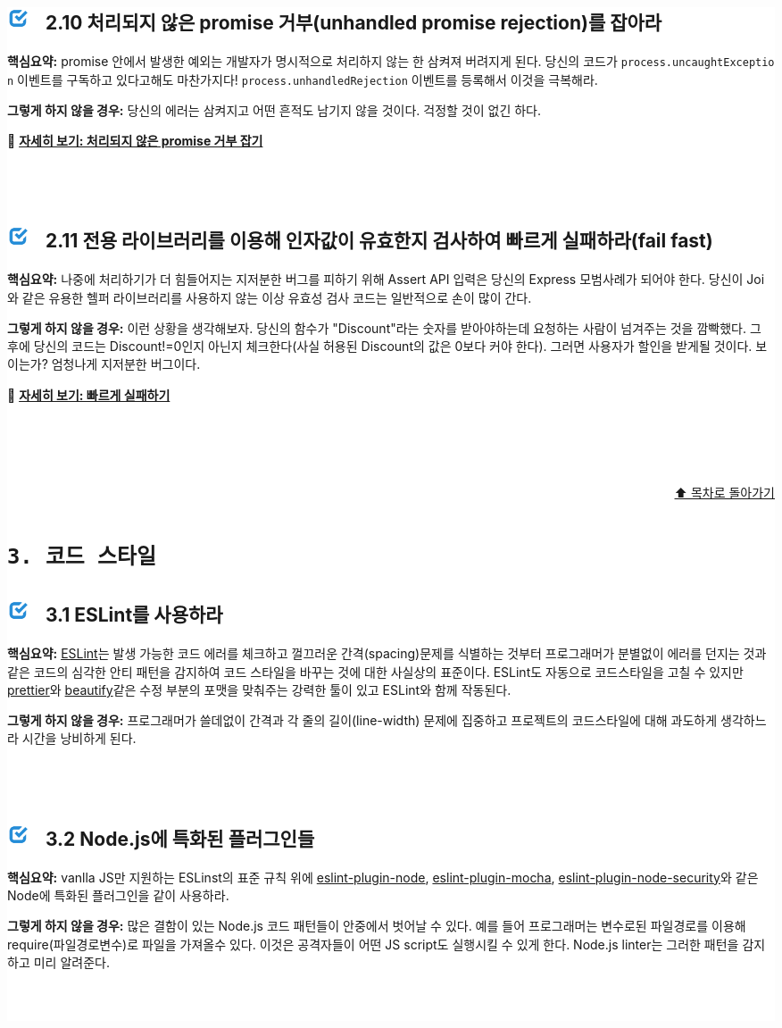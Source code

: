 ## ![✔] 2.10 처리되지 않은 promise 거부(unhandled promise rejection)를 잡아라

**핵심요약:** promise 안에서 발생한 예외는 개발자가 명시적으로 처리하지 않는 한 삼켜져 버려지게 된다. 당신의 코드가 `process.uncaughtException` 이벤트를 구독하고 있다고해도 마찬가지다! `process.unhandledRejection` 이벤트를 등록해서 이것을 극복해라.

**그렇게 하지 않을 경우:** 당신의 에러는 삼켜지고 어떤 흔적도 남기지 않을 것이다. 걱정할 것이 없긴 하다.

🔗 [**자세히 보기: 처리되지 않은 promise 거부 잡기**](/sections/errorhandling/catchunhandledpromiserejection.korean.md)

<br/><br/>

## ![✔] 2.11 전용 라이브러리를 이용해 인자값이 유효한지 검사하여 빠르게 실패하라(fail fast)

**핵심요약:** 나중에 처리하기가 더 힘들어지는 지저분한 버그를 피하기 위해 Assert API 입력은 당신의 Express 모범사례가 되어야 한다. 당신이 Joi와 같은 유용한 헬퍼 라이브러리를 사용하지 않는 이상 유효성 검사 코드는 일반적으로 손이 많이 간다.

**그렇게 하지 않을 경우:** 이런 상황을 생각해보자. 당신의 함수가 "Discount"라는 숫자를 받아야하는데 요청하는 사람이 넘겨주는 것을 깜빡했다. 그 후에 당신의 코드는 Discount!=0인지 아닌지 체크한다(사실 허용된 Discount의 값은 0보다 커야 한다). 그러면 사용자가 할인을 받게될 것이다. 보이는가? 엄청나게 지저분한 버그이다.

🔗 [**자세히 보기: 빠르게 실패하기**](/sections/errorhandling/failfast.korean.md)

<br/><br/><br/>

<p align="right"><a href="#목차">⬆ 목차로 돌아가기</a></p>

# `3. 코드 스타일`

## ![✔] 3.1 ESLint를 사용하라

**핵심요약:** [ESLint](https://eslint.org)는 발생 가능한 코드 에러를 체크하고 껄끄러운 간격(spacing)문제를 식별하는 것부터 프로그래머가 분별없이 에러를 던지는 것과 같은 코드의 심각한 안티 패턴을 감지하여 코드 스타일을 바꾸는 것에 대한 사실상의 표준이다. ESLint도 자동으로 코드스타일을 고칠 수 있지만 [prettier](https://www.npmjs.com/package/prettier)와 [beautify](https://www.npmjs.com/package/js-beautify)같은 수정 부분의 포맷을 맞춰주는 강력한 툴이 있고 ESLint와 함께 작동된다.

**그렇게 하지 않을 경우:** 프로그래머가 쓸데없이 간격과 각 줄의 길이(line-width) 문제에 집중하고 프로젝트의 코드스타일에 대해 과도하게 생각하느라 시간을 낭비하게 된다.

<br/><br/>

## ![✔] 3.2 Node.js에 특화된 플러그인들

**핵심요약:** vanlla JS만 지원하는 ESLinst의 표준 규칙 위에 [eslint-plugin-node](https://www.npmjs.com/package/eslint-plugin-node), [eslint-plugin-mocha](https://www.npmjs.com/package/eslint-plugin-mocha), [eslint-plugin-node-security](https://www.npmjs.com/package/eslint-plugin-security)와 같은 Node에 특화된 플러그인을 같이 사용하라.

**그렇게 하지 않을 경우:** 많은 결함이 있는 Node.js 코드 패턴들이 안중에서 벗어날 수 있다. 예를 들어 프로그래머는 변수로된 파일경로를 이용해 require(파일경로변수)로 파일을 가져올수 있다. 이것은 공격자들이 어떤 JS script도 실행시킬 수 있게 한다. Node.js linter는 그러한 패턴을 감지하고 미리 알려준다.

<br/><br/>


[✔]: assets/images/checkbox-small-blue.png